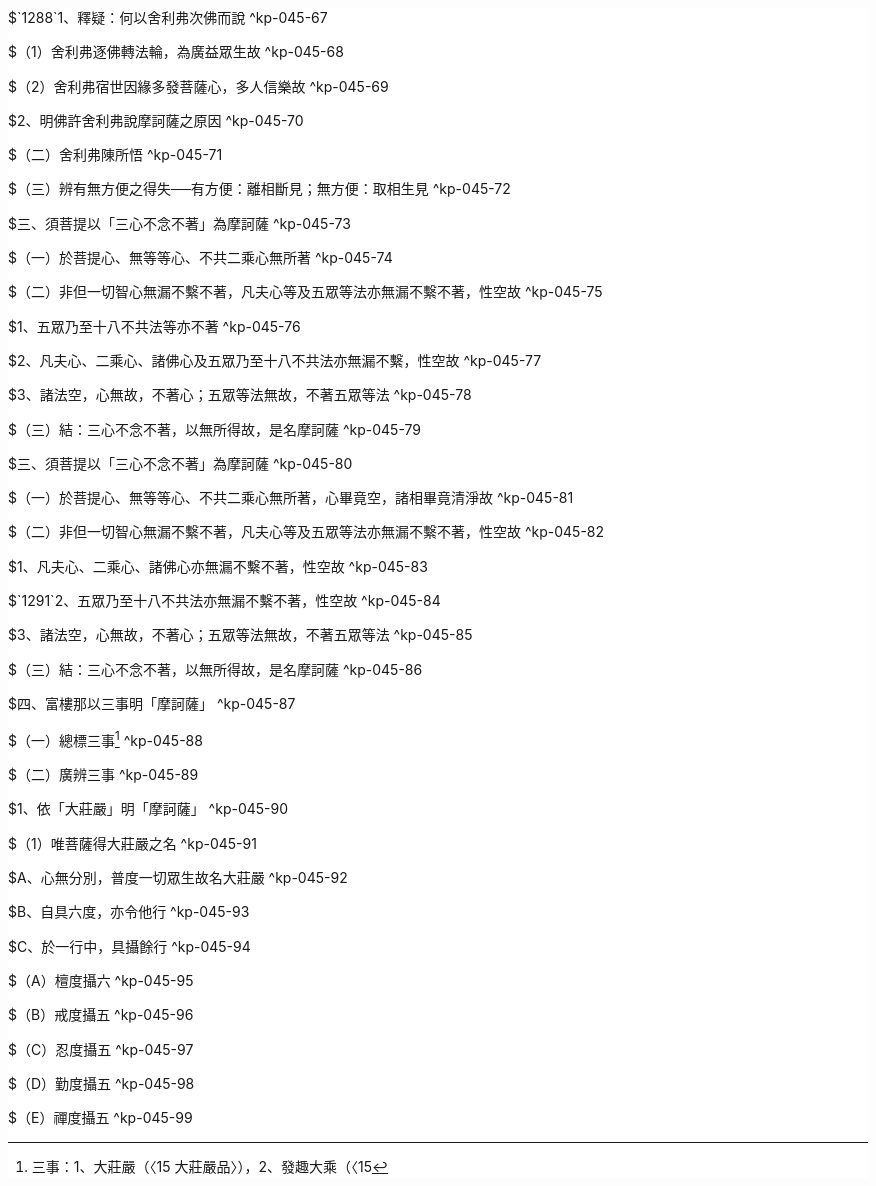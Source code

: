 $\`1288\`1、釋疑：何以舍利弗次佛而說 ^kp-045-67

$（1）舍利弗逐佛轉法輪，為廣益眾生故 ^kp-045-68

$（2）舍利弗宿世因緣多發菩薩心，多人信樂故 ^kp-045-69

$2、明佛許舍利弗說摩訶薩之原因 ^kp-045-70

$（二）舍利弗陳所悟 ^kp-045-71

$（三）辨有無方便之得失──有方便：離相斷見；無方便：取相生見 ^kp-045-72

$三、須菩提以「三心不念不著」為摩訶薩 ^kp-045-73

$（一）於菩提心、無等等心、不共二乘心無所著 ^kp-045-74

$（二）非但一切智心無漏不繫不著，凡夫心等及五眾等法亦無漏不繫不著，性空故 ^kp-045-75

$1、五眾乃至十八不共法等亦不著 ^kp-045-76

$2、凡夫心、二乘心、諸佛心及五眾乃至十八不共法亦無漏不繫，性空故 ^kp-045-77

$3、諸法空，心無故，不著心；五眾等法無故，不著五眾等法 ^kp-045-78

$（三）結：三心不念不著，以無所得故，是名摩訶薩 ^kp-045-79

$三、須菩提以「三心不念不著」為摩訶薩 ^kp-045-80

$（一）於菩提心、無等等心、不共二乘心無所著，心畢竟空，諸相畢竟清淨故 ^kp-045-81

$（二）非但一切智心無漏不繫不著，凡夫心等及五眾等法亦無漏不繫不著，性空故 ^kp-045-82

$1、凡夫心、二乘心、諸佛心亦無漏不繫不著，性空故 ^kp-045-83

$\`1291\`2、五眾乃至十八不共法亦無漏不繫不著，性空故 ^kp-045-84

$3、諸法空，心無故，不著心；五眾等法無故，不著五眾等法 ^kp-045-85

$（三）結：三心不念不著，以無所得故，是名摩訶薩 ^kp-045-86

$四、富樓那以三事明「摩訶薩」 ^kp-045-87

$（一）總標三事[^43] ^kp-045-88

$（二）廣辨三事 ^kp-045-89

$1、依「大莊嚴」明「摩訶薩」 ^kp-045-90

$（1）唯菩薩得大莊嚴之名 ^kp-045-91

$A、心無分別，普度一切眾生故名大莊嚴 ^kp-045-92

$B、自具六度，亦令他行 ^kp-045-93

$C、於一行中，具攝餘行 ^kp-045-94

$（A）檀度攝六 ^kp-045-95

$（B）戒度攝五 ^kp-045-96

$（C）忍度攝五 ^kp-045-97

$（D）勤度攝五 ^kp-045-98

$（E）禪度攝五 ^kp-045-99


[^1]: （大智......五）十六字＝（大智度經論卷第四十五釋第十三品說第十四品）二十字【聖】，（摩訶般若波羅蜜品第十三摩訶薩品卷四十七）十九字【石】，釋摩訶薩品第十三＝第十三品釋摩訶薩【宋】，第十三品釋金剛品【宮】。（大正25，382d，n.20，n.21）
[^2]: 畢＝必【宋】【元】【明】【宮】【聖】【石】。（大正25，382d，n.24）
[^3]: 摩訶薩埵：必定眾中為上首故。（印順法師，《大智度論筆記》〔D024〕p.274）
[^4]: 〔誓〕－【宋】【元】【明】【宮】。（大正25，382d，n.27）
[^5]: 一＝切【宋】【宮】。（大正25，382d，n.31）
[^6]: 《大般若波羅蜜多經》卷411〈11
[^7]: 《大般若波羅蜜多經》卷411〈11 譬喻品〉：
[^8]: （1）如金剛三昧又名為金剛喻定，為菩薩的最後心，下一心即成佛。參見《摩訶般若波羅蜜經》卷2〈4
[^9]: 離著虛空不染三昧為百八三昧中之第108個三昧。關於百八三昧，參見《摩訶般若波羅蜜經》卷5〈18
[^10]: 參見《正觀》（6）：參見《摩訶般若波羅蜜經》卷4〈12
[^11]: 參見《正觀》（6），p.122：《大智度論》卷5（大正25，94a19-b13）、卷4（大正25，86a13-b9）。
[^12]: ┌正定──必入涅槃
[^13]: 參見《正觀》（6），p.122：
[^14]: ┌得無生法忍，隨無上正覺相發心──真發心
[^15]: 阿鞞跋致：得無生忍。（印順法師，《大智度論筆記》〔E004〕p.292）。
[^16]: 參見《大智度論》卷73（大正25，571b1-572c21）。
[^17]: 斫（ㄓㄨㄛˊ）刺：1.砍擊刺殺。（《漢語大詞典》（六），p.1058）
[^18]: 詈（ㄌㄧˋ）：罵，責備。（《漢語大詞典》（十一），p.103）
[^19]: 斸（ㄓㄨˊ）：3.砍削，4.刺。（《漢語大詞典》（六），p.1101）
[^20]: 鑿（ㄗㄠˊ）：4.穿空，打孔。6.斫，傷害。（《漢語大詞典》（十一），p.1438）
[^21]: 齧（ㄋㄧㄝˋ）：1.咬，啃。2.侵蝕。（《漢語大詞典》（十二），p.1453）
[^22]: 故＝固【石】。（大正25，384d，n.6）
[^23]: 參見《正觀》（6），p.122：《大智度論》卷8（大正25，117a5-b10）。
[^24]: 《中阿含經》卷42（162經）《分別六界經》：「十八意行當知內者，此何因說？比丘者，眼見色已，分別色喜住、分別色憂住、分別色捨住，如是耳、鼻、舌、身，意知法已，分別法喜住、分別法憂住、分別法捨住，是謂分別六喜、分別六憂、分別六捨，總說十八意行。十八意行當知內者，因此故說。」（大正1，692c10-16）
[^25]: （大智......四）十一字＝（大智度論斷見品第十四）十字【宋】，（釋斷見品第十四經作斷諸見品）十三字【明】，（大智度論第十四品釋樂說品）十二字【宮】，（摩訶般若波羅蜜斷見品第十四）十三字【石】，〔大智......四〕十一字－【聖】。（大正25，384d，n.12）
[^26]: （1）參見《大般若波羅蜜多經》卷411〈12
[^27]: 參見《大般若波羅蜜多經》卷411〈12
[^28]: 小住：1.稍停。（《漢語大詞典》（二），p.1602）
[^29]: （1）參見《增壹阿含經》卷29〈37
[^30]: ┌我見
[^31]: ┌無方便觀──皆是法見
[^32]: 《大般若波羅蜜多經》卷411〈12
[^33]: 發心即觀八不。（印順法師，《大智度論筆記》〔E004〕p.293）
[^34]: 《大般若波羅蜜多經》卷411〈12
[^35]: 《大般若波羅蜜多經》卷411〈12
[^36]: 觸＝識【宋】【元】【明】【宮】【聖】。（大正25，385d，n.4）
[^37]: 《大般若波羅蜜多經》卷411〈12
[^38]: 翳（ㄧˋ）：2.遮蔽，隱藏，隱沒。（《漢語大詞典》（九），p.676）
[^39]: 參見《正觀》（6），p.122：《大智度論》卷41（大正25，363a20-26）、卷37（大正25，334a15-21）、卷35（大正25，319a15-19）。
[^40]: 染（煩惱實相）淨（性空心相）不二：
[^41]: 一切諸法無漏不繫：法性常空畢竟淨故。（印順法師，《大智度論筆記》〔E004〕p.293）
[^42]: （大智......五）十二字＝（大智度論釋富樓那品第十五）十二字【元】，（釋富樓那品第十五）八字【明】，（大智度第十五品釋辯才品）十一字【宮】，〔大智......五〕十二字－【聖】，（大誓莊嚴品十四）七字【石】〔大〕－【宋】【宮】。（大正25，385d，n.24）（大正25，385d，n.25）
[^43]: 三事：1、大莊嚴（〈15 大莊嚴品〉），2、發趣大乘（〈15
[^44]: 《大般若波羅蜜多經》卷411〈13
[^45]: 《大般若波羅蜜多經》卷411〈13
[^46]: 《大般若波羅蜜多經》卷412〈13
[^47]: （1）持＝時【宋】【元】【明】【宮】【聖】【石】。（大正25，386d，n.8）
[^48]: 印順法師，《大智度論》（標點本），p.1720校勘：「蜜」下少「如是，舍利弗！菩薩摩訶薩行羼提波羅蜜時，攝諸波羅蜜」結文。
[^49]: 參見《中阿含經》卷2（9經）《七車經》（大正1，429c28-431c12）。
[^50]: 入＝人【宋】【元】【明】【宮】。（大正25，387d，n.14）
[^51]: ┌一、為一切眾生...........................大願
[^52]: 一切眾生皆得成佛。（印順法師，《大智度論筆記》〔E004〕p.293）
[^53]: 六度互具行：六度互具。（印順法師，《大智度論筆記》〔E003〕p.291）
[^54]: ┌無受者
[^55]: 備＝徧【宋】【元】【明】【宮】，＝邊【聖】。（大正25，387d，n.28）
[^56]: （1）參見《中阿含經》卷11（62經）《頻鞞娑邏王迎佛經》（大正1，498a10-16）、卷6（28經）《教化病經》（460b23-25）、卷9（38經）《郁伽長者經》（大正1，479c24-26）、卷32（133經）《優婆離經》（大正1，630c1-3）等。
[^57]: 案：「復次，一切諸佛說法時......以是故，初說檀」，此段文義，似與下文「問曰：佛何以故說檀為初門」所問的內容較為對應，或許移至「如是等義，故檀波羅蜜為初」之後為宜。
[^58]: 參見《大寶積經》卷58〈文殊師利授記會〉：「寶掌菩薩即作是念：『今我以何神變往彼禮覲釋迦如來，復能安樂無量眾生？』作是念已，即以右手覆此三千大千世界，雨諸飲食、衣服、車乘、金、銀、琉璃、真珠、珂貝、珊瑚、璧玉，隨諸眾生心所悕望，悉能充滿；樂聞法者，即令得聞；復使無量聞法眾生證得真實；亦令無數病苦眾生受勝妙樂。」（大正11，339c14-20）
[^59]: ┌一、非一時一念，無量劫積集，次第生起。
[^60]: 《正觀》（6），p.123：
[^61]: 《大般若波羅蜜多經》卷412〈13
[^62]: 《大般若波羅蜜多經》卷412〈13
[^63]: 《大般若波羅蜜多經》卷412〈13
[^64]: 《大般若波羅蜜多經》卷412〈13
[^65]: ┌禪具六度
[^66]: 參見《摩訶般若波羅蜜經》卷2〈4
[^67]: ┌信行性──多觀無常苦
[^68]: 空＝定【宋】【元】【明】【宮】【聖】【石】。（大正25，389d，n.7）
[^69]: 非智：是遣執言，非謂無智。（印順法師，《大智度論筆記》〔E004〕p.293）
[^70]: 中＝空【宋】【元】【明】【宮】。（大正25，389d，n.8）
[^71]: 與《佛利眾生經》對應的經典有漢譯《佛說義足經》（大正4，174b-189c）及南傳《經集》〈義品〉。其中《經集》〈義品〉（No.856）與《大智度論》的引文有部分類似，但完全一致的文句待考。